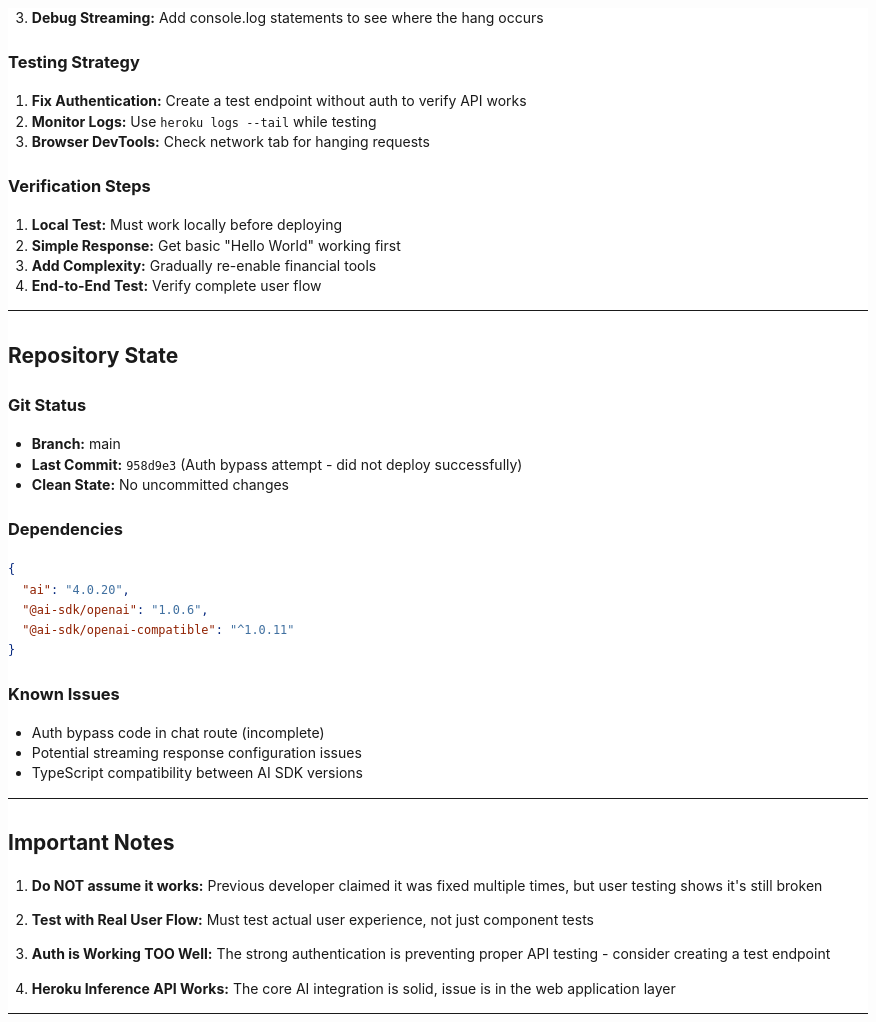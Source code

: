 3. **Debug Streaming:** Add console.log statements to see where the hang occurs

### **Testing Strategy**
1. **Fix Authentication:** Create a test endpoint without auth to verify API works
2. **Monitor Logs:** Use `heroku logs --tail` while testing
3. **Browser DevTools:** Check network tab for hanging requests

### **Verification Steps**
1. **Local Test:** Must work locally before deploying
2. **Simple Response:** Get basic "Hello World" working first
3. **Add Complexity:** Gradually re-enable financial tools
4. **End-to-End Test:** Verify complete user flow

---

## **Repository State**

### **Git Status**
- **Branch:** main
- **Last Commit:** `958d9e3` (Auth bypass attempt - did not deploy successfully)
- **Clean State:** No uncommitted changes

### **Dependencies**
```json
{
  "ai": "4.0.20",
  "@ai-sdk/openai": "1.0.6",
  "@ai-sdk/openai-compatible": "^1.0.11"
}
```

### **Known Issues**
- Auth bypass code in chat route (incomplete)
- Potential streaming response configuration issues
- TypeScript compatibility between AI SDK versions

---

## **Important Notes**

1. **Do NOT assume it works:** Previous developer claimed it was fixed multiple times, but user testing shows it's still broken

2. **Test with Real User Flow:** Must test actual user experience, not just component tests

3. **Auth is Working TOO Well:** The strong authentication is preventing proper API testing - consider creating a test endpoint

4. **Heroku Inference API Works:** The core AI integration is solid, issue is in the web application layer

---
